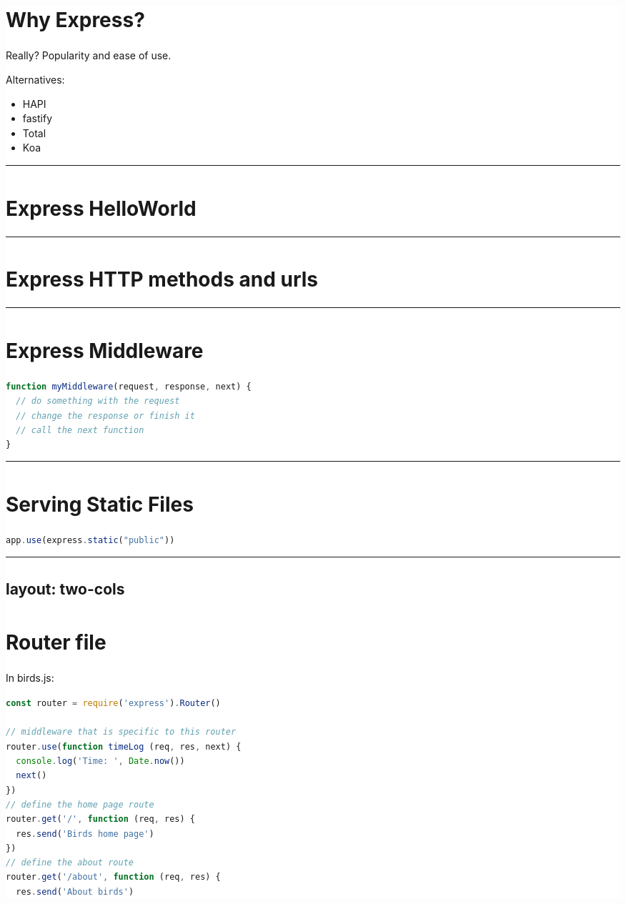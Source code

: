 # Why Express?

Really? Popularity and ease of use.

Alternatives:
- HAPI 
- fastify
- Total
- Koa

---

# Express HelloWorld

---

# Express HTTP methods and urls

---

# Express Middleware

```js
function myMiddleware(request, response, next) {
  // do something with the request
  // change the response or finish it 
  // call the next function
}
```

---

# Serving Static Files

```js
app.use(express.static("public"))
```

---
layout: two-cols
---

# Router file

In birds.js:

```js
const router = require('express').Router()

// middleware that is specific to this router
router.use(function timeLog (req, res, next) {
  console.log('Time: ', Date.now())
  next()
})
// define the home page route
router.get('/', function (req, res) {
  res.send('Birds home page')
})
// define the about route
router.get('/about', function (req, res) {
  res.send('About birds')
```